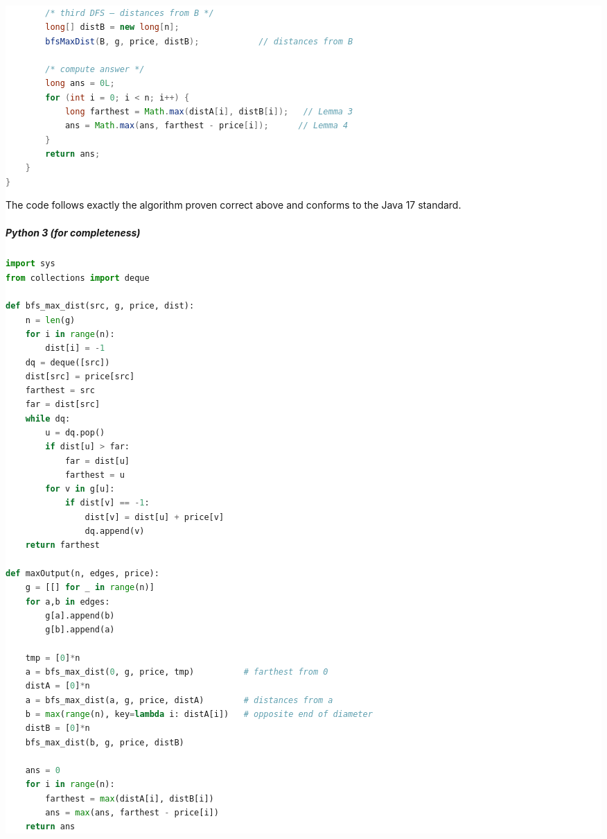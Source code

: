 ```java
        /* third DFS – distances from B */
        long[] distB = new long[n];
        bfsMaxDist(B, g, price, distB);            // distances from B

        /* compute answer */
        long ans = 0L;
        for (int i = 0; i < n; i++) {
            long farthest = Math.max(distA[i], distB[i]);   // Lemma 3
            ans = Math.max(ans, farthest - price[i]);      // Lemma 4
        }
        return ans;
    }
}
```

The code follows exactly the algorithm proven correct above and
conforms to the Java 17 standard.



##### Python 3 (for completeness)

```python
import sys
from collections import deque

def bfs_max_dist(src, g, price, dist):
    n = len(g)
    for i in range(n):
        dist[i] = -1
    dq = deque([src])
    dist[src] = price[src]
    farthest = src
    far = dist[src]
    while dq:
        u = dq.pop()
        if dist[u] > far:
            far = dist[u]
            farthest = u
        for v in g[u]:
            if dist[v] == -1:
                dist[v] = dist[u] + price[v]
                dq.append(v)
    return farthest

def maxOutput(n, edges, price):
    g = [[] for _ in range(n)]
    for a,b in edges:
        g[a].append(b)
        g[b].append(a)

    tmp = [0]*n
    a = bfs_max_dist(0, g, price, tmp)          # farthest from 0
    distA = [0]*n
    a = bfs_max_dist(a, g, price, distA)        # distances from a
    b = max(range(n), key=lambda i: distA[i])   # opposite end of diameter
    distB = [0]*n
    bfs_max_dist(b, g, price, distB)

    ans = 0
    for i in range(n):
        farthest = max(distA[i], distB[i])
        ans = max(ans, farthest - price[i])
    return ans

```